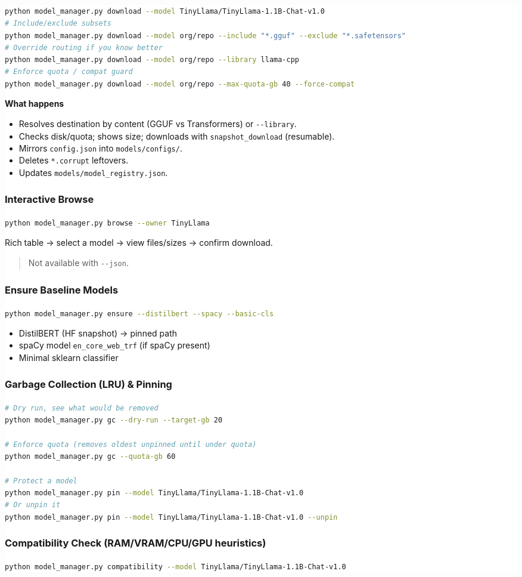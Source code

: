 ```bash
python model_manager.py download --model TinyLlama/TinyLlama-1.1B-Chat-v1.0
# Include/exclude subsets
python model_manager.py download --model org/repo --include "*.gguf" --exclude "*.safetensors"
# Override routing if you know better
python model_manager.py download --model org/repo --library llama-cpp
# Enforce quota / compat guard
python model_manager.py download --model org/repo --max-quota-gb 40 --force-compat
```

**What happens**

* Resolves destination by content (GGUF vs Transformers) or `--library`.
* Checks disk/quota; shows size; downloads with `snapshot_download` (resumable).
* Mirrors `config.json` into `models/configs/`.
* Deletes `*.corrupt` leftovers.
* Updates `models/model_registry.json`.

### Interactive Browse

```bash
python model_manager.py browse --owner TinyLlama
```

Rich table → select a model → view files/sizes → confirm download.

> Not available with `--json`.

### Ensure Baseline Models

```bash
python model_manager.py ensure --distilbert --spacy --basic-cls
```

* DistilBERT (HF snapshot) → pinned path
* spaCy model `en_core_web_trf` (if spaCy present)
* Minimal sklearn classifier

### Garbage Collection (LRU) & Pinning

```bash
# Dry run, see what would be removed
python model_manager.py gc --dry-run --target-gb 20

# Enforce quota (removes oldest unpinned until under quota)
python model_manager.py gc --quota-gb 60

# Protect a model
python model_manager.py pin --model TinyLlama/TinyLlama-1.1B-Chat-v1.0
# Or unpin it
python model_manager.py pin --model TinyLlama/TinyLlama-1.1B-Chat-v1.0 --unpin
```

### Compatibility Check (RAM/VRAM/CPU/GPU heuristics)

```bash
python model_manager.py compatibility --model TinyLlama/TinyLlama-1.1B-Chat-v1.0
```
